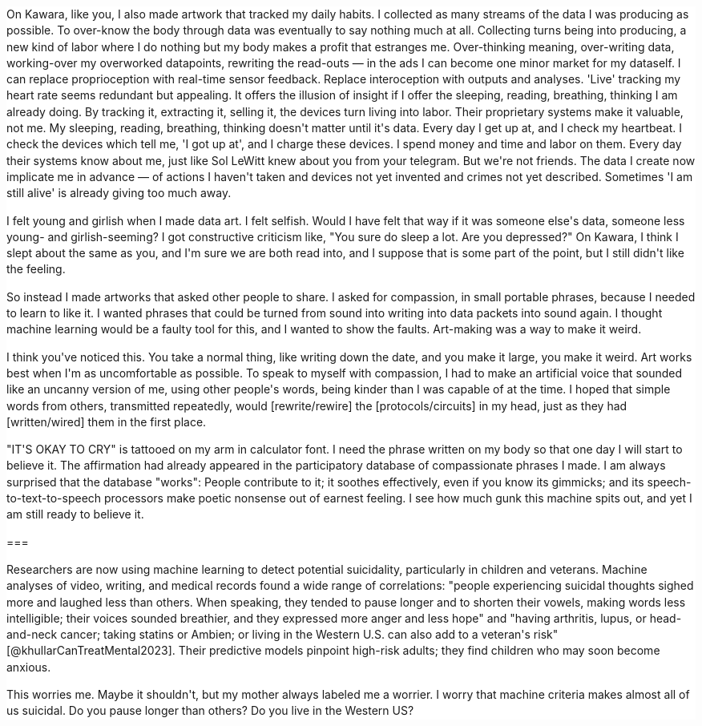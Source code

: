 On Kawara, like you, I also made artwork that tracked my daily habits. I collected as many streams of the data I was producing as possible. To over-know the body through data was eventually to say nothing much at all. Collecting turns being into producing, a new kind of labor where I do nothing but my body makes a profit that estranges me. Over-thinking meaning, over-writing data, working-over my overworked datapoints, rewriting the read-outs — in the ads I can become one minor market for my dataself. I can replace proprioception with real-time sensor feedback. Replace interoception with outputs and analyses. 'Live' tracking my heart rate seems redundant but appealing. It offers the illusion of insight if I offer the sleeping, reading, breathing, thinking I am already doing. By tracking it, extracting it, selling it, the devices turn living into labor. Their proprietary systems make it valuable, not me. My sleeping, reading, breathing, thinking doesn't matter until it's data. Every day I get up at, and I check my heartbeat. I check the devices which tell me, 'I got up at', and I charge these devices. I spend money and time and labor on them. Every day their systems know about me, just like Sol LeWitt knew about you from your telegram. But we're not friends. The data I create now implicate me in advance — of actions I haven't taken and devices not yet invented and crimes not yet described. Sometimes 'I am still alive' is already giving too much away.

I felt young and girlish when I made data art. I felt selfish. Would I have felt that way if it was someone else's data, someone less young- and girlish-seeming? I got constructive criticism like, "You sure do sleep a lot. Are you depressed?" On Kawara, I think I slept about the same as you, and I'm sure we are both read into, and I suppose that is some part of the point, but I still didn't like the feeling. 

So instead I made artworks that asked other people to share. I asked for compassion, in small portable phrases, because I needed to learn to like it. I wanted phrases that could be turned from sound into writing into data packets into sound again. I thought machine learning would be a faulty tool for this, and I wanted to show the faults. Art-making was a way to make it weird. 

I think you've noticed this. You take a normal thing, like writing down the date, and you make it large, you make it weird. Art works best when I'm as uncomfortable as possible. To speak to myself with compassion, I had to make an artificial voice that sounded like an uncanny version of me, using other people's words, being kinder than I was capable of at the time. I hoped that simple words from others, transmitted repeatedly, would [rewrite/rewire] the [protocols/circuits] in my head, just as they had [written/wired] them in the first place. 

"IT'S OKAY TO CRY" is tattooed on my arm in calculator font. I need the phrase written on my body so that one day I will start to believe it. The affirmation had already appeared in the participatory database of compassionate phrases I made. I am always surprised that the database "works": People contribute to it; it soothes effectively, even if you know its gimmicks; and its speech-to-text-to-speech processors make poetic nonsense out of earnest feeling. I see how much gunk this machine spits out, and yet I am still ready to believe it. 

===

Researchers are now using machine learning to detect potential suicidality, particularly in children and veterans. Machine analyses of video, writing, and medical records found a wide range of correlations: "people experiencing suicidal thoughts sighed more and laughed less than others. When speaking, they tended to pause longer and to shorten their vowels, making words less intelligible; their voices sounded breathier, and they expressed more anger and less hope" and "having arthritis, lupus, or head-and-neck cancer; taking statins or Ambien; or living in the Western U.S. can also add to a veteran's risk" [@khullarCanTreatMental2023]. Their predictive models pinpoint high-risk adults; they find children who may soon become anxious. 

This worries me. Maybe it shouldn't, but my mother always labeled me a worrier. I worry that machine criteria makes almost all of us suicidal. Do you pause longer than others? Do you live in the Western US?
